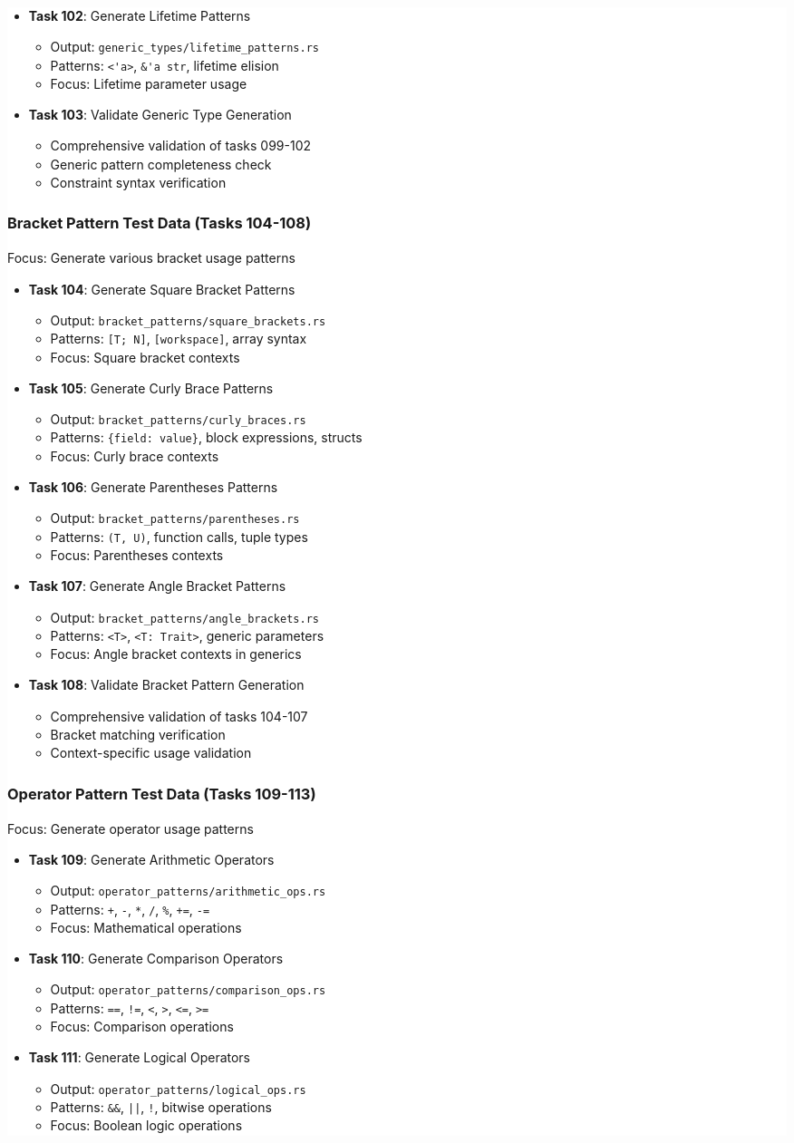 - **Task 102**: Generate Lifetime Patterns
  - Output: `generic_types/lifetime_patterns.rs`
  - Patterns: `<'a>`, `&'a str`, lifetime elision
  - Focus: Lifetime parameter usage

- **Task 103**: Validate Generic Type Generation
  - Comprehensive validation of tasks 099-102
  - Generic pattern completeness check
  - Constraint syntax verification

### Bracket Pattern Test Data (Tasks 104-108)
Focus: Generate various bracket usage patterns

- **Task 104**: Generate Square Bracket Patterns
  - Output: `bracket_patterns/square_brackets.rs`
  - Patterns: `[T; N]`, `[workspace]`, array syntax
  - Focus: Square bracket contexts

- **Task 105**: Generate Curly Brace Patterns
  - Output: `bracket_patterns/curly_braces.rs`
  - Patterns: `{field: value}`, block expressions, structs
  - Focus: Curly brace contexts

- **Task 106**: Generate Parentheses Patterns
  - Output: `bracket_patterns/parentheses.rs`
  - Patterns: `(T, U)`, function calls, tuple types
  - Focus: Parentheses contexts

- **Task 107**: Generate Angle Bracket Patterns
  - Output: `bracket_patterns/angle_brackets.rs`
  - Patterns: `<T>`, `<T: Trait>`, generic parameters
  - Focus: Angle bracket contexts in generics

- **Task 108**: Validate Bracket Pattern Generation
  - Comprehensive validation of tasks 104-107
  - Bracket matching verification
  - Context-specific usage validation

### Operator Pattern Test Data (Tasks 109-113)
Focus: Generate operator usage patterns

- **Task 109**: Generate Arithmetic Operators
  - Output: `operator_patterns/arithmetic_ops.rs`
  - Patterns: `+`, `-`, `*`, `/`, `%`, `+=`, `-=`
  - Focus: Mathematical operations

- **Task 110**: Generate Comparison Operators
  - Output: `operator_patterns/comparison_ops.rs`
  - Patterns: `==`, `!=`, `<`, `>`, `<=`, `>=`
  - Focus: Comparison operations

- **Task 111**: Generate Logical Operators
  - Output: `operator_patterns/logical_ops.rs`
  - Patterns: `&&`, `||`, `!`, bitwise operations
  - Focus: Boolean logic operations
